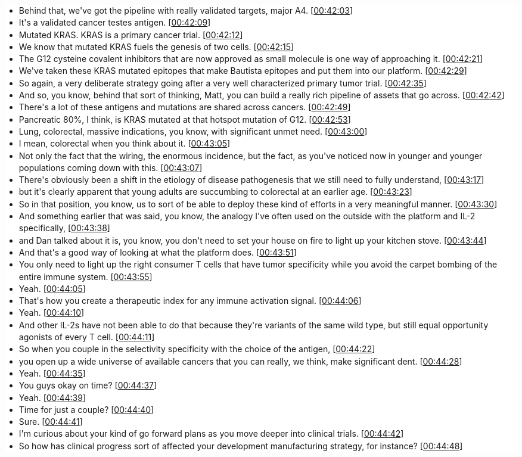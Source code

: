 *  Behind that, we've got the pipeline with really validated targets, major A4. [[00:42:03](https://www.youtube.com/watch?v=KpA40T1UYe0&t=2523.08s)]
*  It's a validated cancer testes antigen. [[00:42:09](https://www.youtube.com/watch?v=KpA40T1UYe0&t=2529.08s)]
*  Mutated KRAS. KRAS is a primary cancer trial. [[00:42:12](https://www.youtube.com/watch?v=KpA40T1UYe0&t=2532.08s)]
*  We know that mutated KRAS fuels the genesis of two cells. [[00:42:15](https://www.youtube.com/watch?v=KpA40T1UYe0&t=2535.08s)]
*  The G12 cysteine covalent inhibitors that are now approved as small molecule is one way of approaching it. [[00:42:21](https://www.youtube.com/watch?v=KpA40T1UYe0&t=2541.08s)]
*  We've taken these KRAS mutated epitopes that make Bautista epitopes and put them into our platform. [[00:42:29](https://www.youtube.com/watch?v=KpA40T1UYe0&t=2549.08s)]
*  So again, a very deliberate strategy going after a very well characterized primary tumor trial. [[00:42:35](https://www.youtube.com/watch?v=KpA40T1UYe0&t=2555.08s)]
*  And so, you know, behind that sort of thinking, Matt, you can build a really rich pipeline of assets that go across. [[00:42:42](https://www.youtube.com/watch?v=KpA40T1UYe0&t=2562.08s)]
*  There's a lot of these antigens and mutations are shared across cancers. [[00:42:49](https://www.youtube.com/watch?v=KpA40T1UYe0&t=2569.08s)]
*  Pancreatic 80%, I think, is KRAS mutated at that hotspot mutation of G12. [[00:42:53](https://www.youtube.com/watch?v=KpA40T1UYe0&t=2573.08s)]
*  Lung, colorectal, massive indications, you know, with significant unmet need. [[00:43:00](https://www.youtube.com/watch?v=KpA40T1UYe0&t=2580.08s)]
*  I mean, colorectal when you think about it. [[00:43:05](https://www.youtube.com/watch?v=KpA40T1UYe0&t=2585.08s)]
*  Not only the fact that the wiring, the enormous incidence, but the fact, as you've noticed now in younger and younger populations coming down with this. [[00:43:07](https://www.youtube.com/watch?v=KpA40T1UYe0&t=2587.08s)]
*  There's obviously been a shift in the etiology of disease pathogenesis that we still need to fully understand, [[00:43:17](https://www.youtube.com/watch?v=KpA40T1UYe0&t=2597.08s)]
*  but it's clearly apparent that young adults are succumbing to colorectal at an earlier age. [[00:43:23](https://www.youtube.com/watch?v=KpA40T1UYe0&t=2603.08s)]
*  So in that position, you know, us to sort of be able to deploy these kind of efforts in a very meaningful manner. [[00:43:30](https://www.youtube.com/watch?v=KpA40T1UYe0&t=2610.08s)]
*  And something earlier that was said, you know, the analogy I've often used on the outside with the platform and IL-2 specifically, [[00:43:38](https://www.youtube.com/watch?v=KpA40T1UYe0&t=2618.08s)]
*  and Dan talked about it is, you know, you don't need to set your house on fire to light up your kitchen stove. [[00:43:44](https://www.youtube.com/watch?v=KpA40T1UYe0&t=2624.08s)]
*  And that's a good way of looking at what the platform does. [[00:43:51](https://www.youtube.com/watch?v=KpA40T1UYe0&t=2631.08s)]
*  You only need to light up the right consumer T cells that have tumor specificity while you avoid the carpet bombing of the entire immune system. [[00:43:55](https://www.youtube.com/watch?v=KpA40T1UYe0&t=2635.08s)]
*  Yeah. [[00:44:05](https://www.youtube.com/watch?v=KpA40T1UYe0&t=2645.08s)]
*  That's how you create a therapeutic index for any immune activation signal. [[00:44:06](https://www.youtube.com/watch?v=KpA40T1UYe0&t=2646.08s)]
*  Yeah. [[00:44:10](https://www.youtube.com/watch?v=KpA40T1UYe0&t=2650.08s)]
*  And other IL-2s have not been able to do that because they're variants of the same wild type, but still equal opportunity agonists of every T cell. [[00:44:11](https://www.youtube.com/watch?v=KpA40T1UYe0&t=2651.08s)]
*  So when you couple in the selectivity specificity with the choice of the antigen, [[00:44:22](https://www.youtube.com/watch?v=KpA40T1UYe0&t=2662.08s)]
*  you open up a wide universe of available cancers that you can really, we think, make significant dent. [[00:44:28](https://www.youtube.com/watch?v=KpA40T1UYe0&t=2668.08s)]
*  Yeah. [[00:44:35](https://www.youtube.com/watch?v=KpA40T1UYe0&t=2675.08s)]
*  You guys okay on time? [[00:44:37](https://www.youtube.com/watch?v=KpA40T1UYe0&t=2677.08s)]
*  Yeah. [[00:44:39](https://www.youtube.com/watch?v=KpA40T1UYe0&t=2679.08s)]
*  Time for just a couple? [[00:44:40](https://www.youtube.com/watch?v=KpA40T1UYe0&t=2680.08s)]
*  Sure. [[00:44:41](https://www.youtube.com/watch?v=KpA40T1UYe0&t=2681.08s)]
*  I'm curious about your kind of go forward plans as you move deeper into clinical trials. [[00:44:42](https://www.youtube.com/watch?v=KpA40T1UYe0&t=2682.08s)]
*  So how has clinical progress sort of affected your development manufacturing strategy, for instance? [[00:44:48](https://www.youtube.com/watch?v=KpA40T1UYe0&t=2688.08s)]